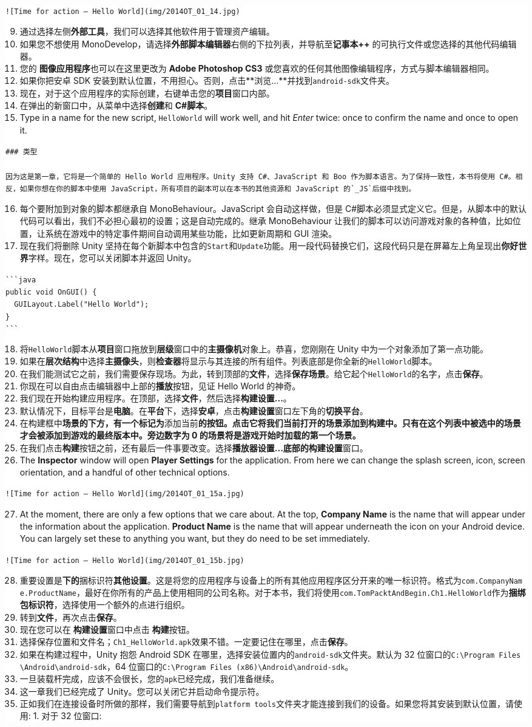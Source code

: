     ![Time for action – Hello World](img/2014OT_01_14.jpg)

9.  通过选择左侧**外部工具**，我们可以选择其他软件用于管理资产编辑。
10.  如果您不想使用 MonoDevelop，请选择**外部脚本编辑器**右侧的下拉列表，并导航至**记事本++** 的可执行文件或您选择的其他代码编辑器。
11.  您的 **图像应用程序**也可以在这里更改为 **Adobe Photoshop CS3** 或您喜欢的任何其他图像编辑程序，方式与脚本编辑器相同。
12.  如果你把安卓 SDK 安装到默认位置，不用担心。否则，点击**浏览...**并找到`android-sdk`文件夹。
13.  现在，对于这个应用程序的实际创建，右键单击您的**项目**窗口内部。
14.  在弹出的新窗口中，从菜单中选择**创建**和 **C#脚本**。
15.  Type in a name for the new script, `HelloWorld` will work well, and hit *Enter* twice: once to confirm the name and once to open it.

    ### 类型

    因为这是第一章，它将是一个简单的 Hello World 应用程序。Unity 支持 C#、JavaScript 和 Boo 作为脚本语言。为了保持一致性，本书将使用 C#。相反，如果你想在你的脚本中使用 JavaScript，所有项目的副本可以在本书的其他资源和 JavaScript 的`_JS`后缀中找到。

16.  每个要附加到对象的脚本都继承自 MonoBehaviour。JavaScript 会自动这样做，但是 C#脚本必须显式定义它。但是，从脚本中的默认代码可以看出，我们不必担心最初的设置；这是自动完成的。继承 MonoBehaviour 让我们的脚本可以访问游戏对象的各种值，比如位置，让系统在游戏中的特定事件期间自动调用某些功能，比如更新周期和 GUI 渲染。
17.  现在我们将删除 Unity 坚持在每个新脚本中包含的`Start`和`Update`功能。用一段代码替换它们，这段代码只是在屏幕左上角呈现出**你好世界**字样。现在，您可以关闭脚本并返回 Unity。

    ```java
    public void OnGUI() {
      GUILayout.Label("Hello World");
    }
    ```

18.  将`HelloWorld`脚本从**项目**窗口拖放到**层级**窗口中的**主摄像机**对象上。恭喜，您刚刚在 Unity 中为一个对象添加了第一点功能。
19.  如果在**层次结构**中选择**主摄像头**，则**检查器**将显示与其连接的所有组件。列表底部是你全新的`HelloWorld`脚本。
20.  在我们能测试它之前，我们需要保存现场。为此，转到顶部的**文件**，选择**保存场景**。给它起个`HelloWorld`的名字，点击**保存**。
21.  你现在可以自由点击编辑器中上部的**播放**按钮，见证 Hello World 的神奇。
22.  我们现在开始构建应用程序。在顶部，选择**文件**，然后选择**构建设置...**。
23.  默认情况下，目标平台是**电脑**。在**平台**下，选择**安卓**，点击**构建设置**窗口左下角的**切换平台**。
24.  在构建框中**场景的下方，有一个标记为**添加当前**的按钮。点击它将我们当前打开的场景添加到构建中。只有在这个列表中被选中的场景才会被添加到游戏的最终版本中。旁边数字为 0 的场景将是游戏开始时加载的第一个场景。**
25.  在我们点击**构建**按钮之前，还有最后一件事要改变。选择**播放器设置...**底部的**构建设置**窗口。
26.  The **Inspector** window will open **Player Settings** for the application. From here we can change the splash screen, icon, screen orientation, and a handful of other technical options.

    ![Time for action – Hello World](img/2014OT_01_15a.jpg)

27.  At the moment, there are only a few options that we care about. At the top, **Company Name** is the name that will appear under the information about the application. **Product Name** is the name that will appear underneath the icon on your Android device. You can largely set these to anything you want, but they do need to be set immediately.

    ![Time for action – Hello World](img/2014OT_01_15b.jpg)

28.  重要设置是**下的**捆标识符**其他设置**。这是将您的应用程序与设备上的所有其他应用程序区分开来的唯一标识符。格式为`com.CompanyName.ProductName`，最好在你所有的产品上使用相同的公司名称。对于本书，我们将使用`com.TomPacktAndBegin.Ch1.HelloWorld`作为**捆绑包标识符**，选择使用一个额外的点进行组织。
29.  转到**文件**，再次点击**保存**。
30.  现在您可以在 **构建设置**窗口中点击 **构建**按钮。
31.  选择保存位置和文件名；`Ch1_HelloWorld.apk`效果不错。一定要记住在哪里，点击**保存**。
32.  如果在构建过程中，Unity 抱怨 Android SDK 在哪里，选择安装位置内的`android-sdk`文件夹。默认为 32 位窗口的`C:\Program Files\Android\android-sdk`，64 位窗口的`C:\Program Files (x86)\Android\android-sdk`。
33.  一旦装载杆完成，应该不会很长，您的`apk`已经完成，我们准备继续。
34.  这一章我们已经完成了 Unity。您可以关闭它并启动命令提示符。
35.  正如我们在连接设备时所做的那样，我们需要导航到`platform tools`文件夹才能连接到我们的设备。如果您将其安装到默认位置，请使用:
    1.  对于 32 位窗口:
